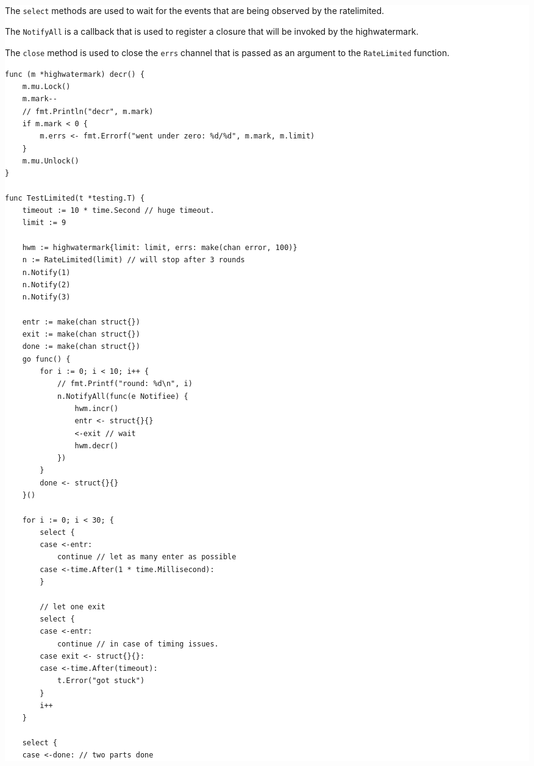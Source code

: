 The `select` methods are used to wait for the events that are being observed by the ratelimited.

The `NotifyAll` is a callback that is used to register a closure that will be invoked by the highwatermark.

The `close` method is used to close the `errs` channel that is passed as an argument to the `RateLimited` function.


```
func (m *highwatermark) decr() {
	m.mu.Lock()
	m.mark--
	// fmt.Println("decr", m.mark)
	if m.mark < 0 {
		m.errs <- fmt.Errorf("went under zero: %d/%d", m.mark, m.limit)
	}
	m.mu.Unlock()
}

func TestLimited(t *testing.T) {
	timeout := 10 * time.Second // huge timeout.
	limit := 9

	hwm := highwatermark{limit: limit, errs: make(chan error, 100)}
	n := RateLimited(limit) // will stop after 3 rounds
	n.Notify(1)
	n.Notify(2)
	n.Notify(3)

	entr := make(chan struct{})
	exit := make(chan struct{})
	done := make(chan struct{})
	go func() {
		for i := 0; i < 10; i++ {
			// fmt.Printf("round: %d\n", i)
			n.NotifyAll(func(e Notifiee) {
				hwm.incr()
				entr <- struct{}{}
				<-exit // wait
				hwm.decr()
			})
		}
		done <- struct{}{}
	}()

	for i := 0; i < 30; {
		select {
		case <-entr:
			continue // let as many enter as possible
		case <-time.After(1 * time.Millisecond):
		}

		// let one exit
		select {
		case <-entr:
			continue // in case of timing issues.
		case exit <- struct{}{}:
		case <-time.After(timeout):
			t.Error("got stuck")
		}
		i++
	}

	select {
	case <-done: // two parts done
```